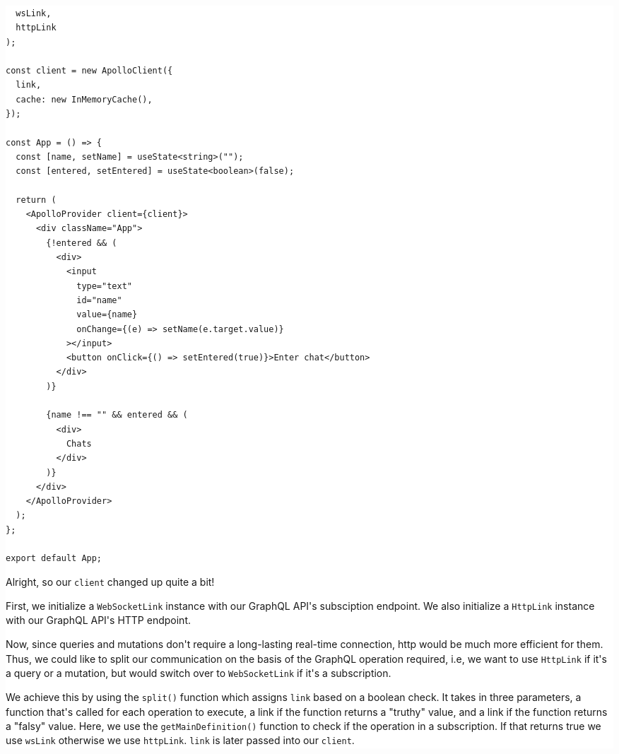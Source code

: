 ```tsx
  wsLink,
  httpLink
);

const client = new ApolloClient({
  link,
  cache: new InMemoryCache(),
});

const App = () => {
  const [name, setName] = useState<string>("");
  const [entered, setEntered] = useState<boolean>(false);

  return (
    <ApolloProvider client={client}>
      <div className="App">
        {!entered && (
          <div>
            <input
              type="text"
              id="name"
              value={name}
              onChange={(e) => setName(e.target.value)}
            ></input>
            <button onClick={() => setEntered(true)}>Enter chat</button>
          </div>
        )}

        {name !== "" && entered && (
          <div>
            Chats 
          </div>
        )}
      </div>
    </ApolloProvider>
  );
};

export default App;
```

Alright, so our `client` changed up quite a bit!

First, we initialize a `WebSocketLink` instance with our GraphQL API's subsciption endpoint. We also initialize a `HttpLink` instance with our GraphQL API's HTTP endpoint. 

Now, since queries and mutations don't require a long-lasting real-time connection, http would be much more efficient for them. Thus, we could like to split our communication on the basis of the GraphQL operation required, i.e, we want to use `HttpLink` if it's a query or a mutation, but would switch over to `WebSocketLink` if it's a subscription.

We achieve this by using the `split()` function which assigns `link` based on a boolean check. It takes in three parameters, a function that's called for each operation to execute, a link if the function returns a "truthy" value, and a link if the function returns a "falsy" value. Here, we use the `getMainDefinition()` function to check if the operation in a subscription. If that returns true we use `wsLink` otherwise we use `httpLink`. `link` is later passed into our `client`.
